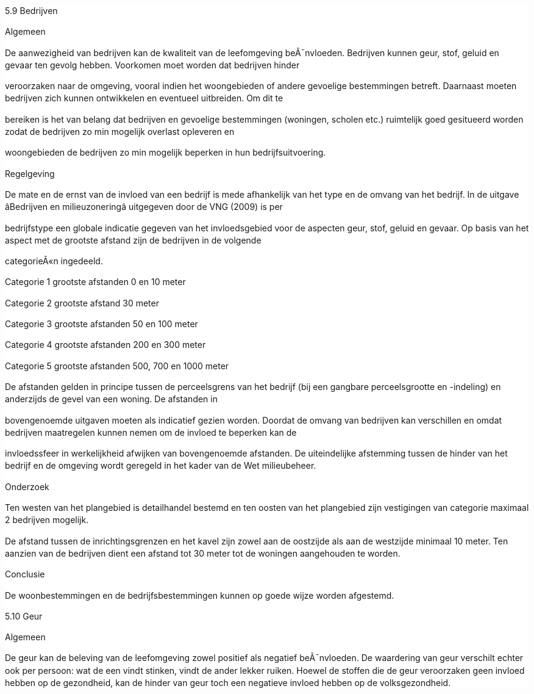 5\.9 Bedrijven

Algemeen

De aanwezigheid van bedrijven kan de kwaliteit van de leefomgeving beÃ¯nvloeden. Bedrijven kunnen geur, stof, geluid en gevaar ten gevolg hebben. Voorkomen moet worden dat bedrijven hinder

veroorzaken naar de omgeving, vooral indien het woongebieden of andere gevoelige bestemmingen betreft. Daarnaast moeten bedrijven zich kunnen ontwikkelen en eventueel uitbreiden. Om dit te

bereiken is het van belang dat bedrijven en gevoelige bestemmingen (woningen, scholen etc.) ruimtelijk goed gesitueerd worden zodat de bedrijven zo min mogelijk overlast opleveren en

woongebieden de bedrijven zo min mogelijk beperken in hun bedrijfsuitvoering.

Regelgeving

De mate en de ernst van de invloed van een bedrijf is mede afhankelijk van het type en de omvang van het bedrijf. In de uitgave âBedrijven en milieuzoneringâ uitgegeven door de VNG (2009\) is per

bedrijfstype een globale indicatie gegeven van het invloedsgebied voor de aspecten geur, stof, geluid en gevaar. Op basis van het aspect met de grootste afstand zijn de bedrijven in de volgende

categorieÃ«n ingedeeld.

Categorie 1 grootste afstanden 0 en 10 meter

Categorie 2 grootste afstand 30 meter

Categorie 3 grootste afstanden 50 en 100 meter

Categorie 4 grootste afstanden 200 en 300 meter

Categorie 5 grootste afstanden 500, 700 en 1000 meter

De afstanden gelden in principe tussen de perceelsgrens van het bedrijf (bij een gangbare perceelsgrootte en \-indeling) en anderzijds de gevel van een woning. De afstanden in

bovengenoemde uitgaven moeten als indicatief gezien worden. Doordat de omvang van bedrijven kan verschillen en omdat bedrijven maatregelen kunnen nemen om de invloed te beperken kan de

invloedssfeer in werkelijkheid afwijken van bovengenoemde afstanden. De uiteindelijke afstemming tussen de hinder van het bedrijf en de omgeving wordt geregeld in het kader van de Wet milieubeheer.

Onderzoek

Ten westen van het plangebied is detailhandel bestemd en ten oosten van het plangebied zijn vestigingen van categorie maximaal 2 bedrijven mogelijk.

De afstand tussen de inrichtingsgrenzen en het kavel zijn zowel aan de oostzijde als aan de westzijde minimaal 10 meter. Ten aanzien van de bedrijven dient een afstand tot 30 meter tot de woningen aangehouden te worden.

Conclusie

De woonbestemmingen en de bedrijfsbestemmingen kunnen op goede wijze worden afgestemd.

5\.10 Geur

Algemeen

De geur kan de beleving van de leefomgeving zowel positief als negatief beÃ¯nvloeden. De waardering van geur verschilt echter ook per persoon: wat de een vindt stinken, vindt de ander lekker ruiken. Hoewel de stoffen die de geur veroorzaken geen invloed hebben op de gezondheid, kan de hinder van geur toch een negatieve invloed hebben op de volksgezondheid.
